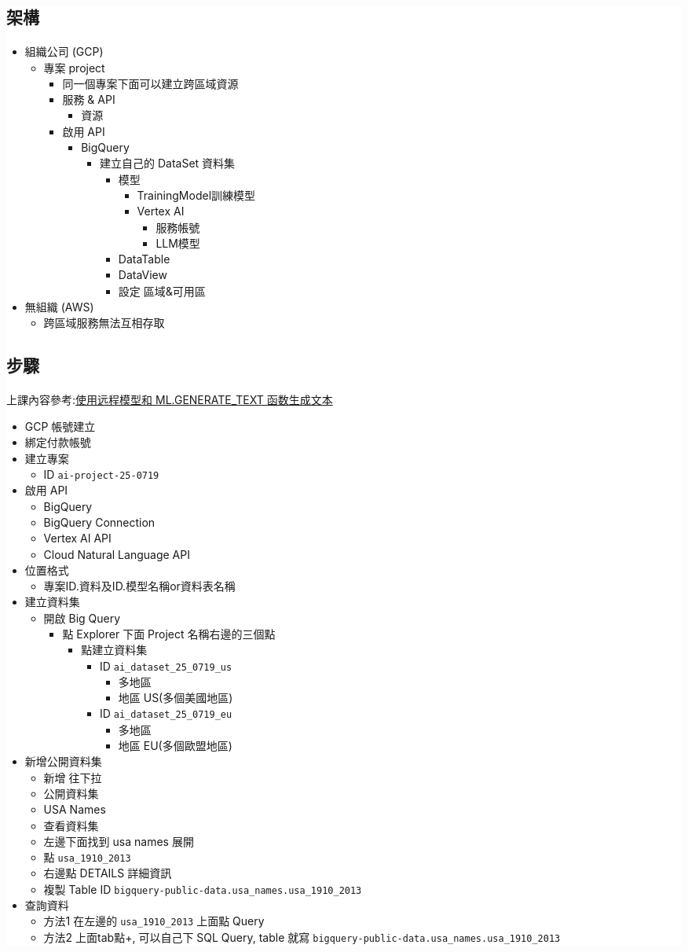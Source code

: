 ## 架構

-   組織公司 (GCP)
    -   專案 project
        -   同一個專案下面可以建立跨區域資源
        -   服務 & API
            -   資源
        -   啟用 API
            -   BigQuery
                -   建立自己的 DataSet 資料集
                    -   模型
                        -   TrainingModel訓練模型
                        -   Vertex AI
                            -   服務帳號
                            -   LLM模型
                    -   DataTable
                    -   DataView
                    -   設定 區域&可用區
-   無組織 (AWS)
    -   跨區域服務無法互相存取

## 步驟

上課內容參考:[使用远程模型和 ML.GENERATE_TEXT 函数生成文本](https://cloud.google.com/bigquery/docs/generate-text-tutorial?hl=zh-cn)

-   GCP 帳號建立
-   綁定付款帳號
-   建立專案
    -   ID `ai-project-25-0719`
-   啟用 API
    -   BigQuery
    -   BigQuery Connection
    -   Vertex AI API
    -   Cloud Natural Language API
-   位置格式
    -   專案ID.資料及ID.模型名稱or資料表名稱
-   建立資料集
    -   開啟 Big Query
        -   點 Explorer 下面 Project 名稱右邊的三個點
            -   點建立資料集
                -   ID `ai_dataset_25_0719_us`
                    -   多地區
                    -   地區 US(多個美國地區)
                -   ID `ai_dataset_25_0719_eu`
                    -   多地區
                    -   地區 EU(多個歐盟地區)
-   新增公開資料集
    -   新增 往下拉
    -   公開資料集
    -   USA Names
    -   查看資料集
    -   左邊下面找到 usa names 展開
    -   點 `usa_1910_2013`
    -   右邊點 DETAILS 詳細資訊
    -   複製 Table ID `bigquery-public-data.usa_names.usa_1910_2013`
-   查詢資料
    -   方法1 在左邊的 `usa_1910_2013` 上面點 Query
    -   方法2 上面tab點+, 可以自己下 SQL Query, table 就寫 `bigquery-public-data.usa_names.usa_1910_2013`
